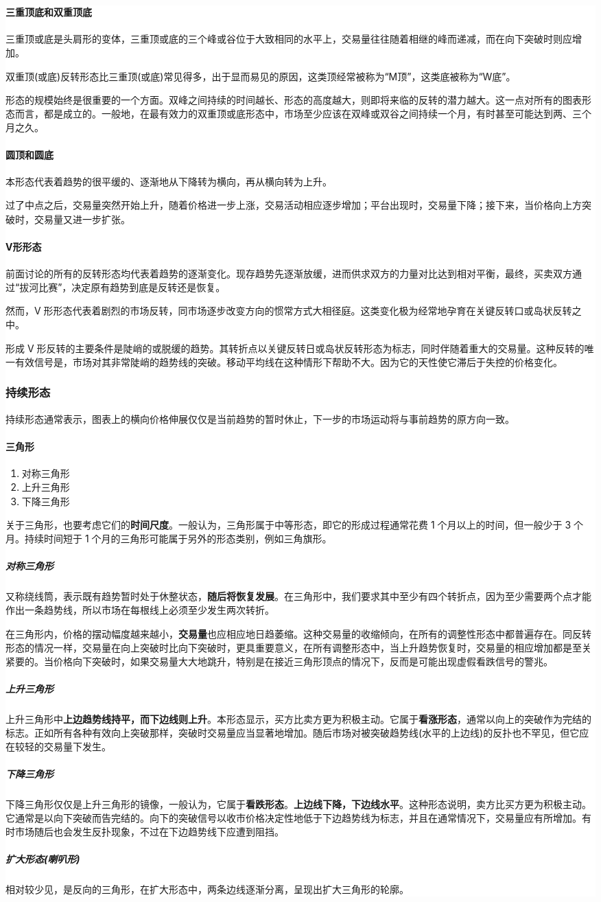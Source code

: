 #### 三重顶底和双重顶底

三重顶或底是头肩形的变体，三重顶或底的三个峰或谷位于大致相同的水平上，交易量往往随着相继的峰而递减，而在向下突破时则应增加。

双重顶(或底)反转形态比三重顶(或底)常见得多，出于显而易见的原因，这类顶经常被称为“M顶”，这类底被称为“W底”。

形态的规模始终是很重要的一个方面。双峰之间持续的时间越长、形态的高度越大，则即将来临的反转的潜力越大。这一点对所有的图表形态而言，都是成立的。一般地，在最有效力的双重顶或底形态中，市场至少应该在双峰或双谷之间持续一个月，有时甚至可能达到两、三个月之久。

#### 圆顶和圆底

本形态代表着趋势的很平缓的、逐渐地从下降转为横向，再从横向转为上升。

过了中点之后，交易量突然开始上升，随着价格进一步上涨，交易活动相应逐步增加；平台出现时，交易量下降；接下来，当价格向上方突破时，交易量又进一步扩张。

#### V形形态

前面讨论的所有的反转形态均代表着趋势的逐渐变化。现存趋势先逐渐放缓，进而供求双方的力量对比达到相对平衡，最终，买卖双方通过“拔河比赛”，决定原有趋势到底是反转还是恢复。 

然而，V 形形态代表着剧烈的市场反转，同市场逐步改变方向的惯常方式大相径庭。这类变化极为经常地孕育在关键反转口或岛状反转之中。

形成 V 形反转的主要条件是陡峭的或脱缓的趋势。其转折点以关键反转日或岛状反转形态为标志，同时伴随着重大的交易量。这种反转的唯一有效信号是，市场对其非常陡峭的趋势线的突破。移动平均线在这种情形下帮助不大。因为它的天性使它滞后于失控的价格变化。 


### 持续形态

持续形态通常表示，图表上的横向价格伸展仅仅是当前趋势的暂时休止，下一步的市场运动将与事前趋势的原方向一致。

#### 三角形

1. 对称三角形
2. 上升三角形
3. 下降三角形

关于三角形，也要考虑它们的**时间尺度**。一般认为，三角形属于中等形态，即它的形成过程通常花费 1 个月以上的时间，但一般少于 3 个月。持续时间短于 1 个月的三角形可能属于另外的形态类别，例如三角旗形。

##### 对称三角形

又称绕线筒，表示既有趋势暂时处于休整状态，**随后将恢复发展**。在三角形中，我们要求其中至少有四个转折点，因为至少需要两个点才能作出一条趋势线，所以市场在每根线上必须至少发生两次转折。

在三角形内，价格的摆动幅度越来越小，**交易量**也应相应地日趋萎缩。这种交易量的收缩倾向，在所有的调整性形态中都普遍存在。同反转形态的情况一样，交易量在向上突破时比向下突破时，更具重要意义，在所有调整形态中，当上升趋势恢复时，交易量的相应增加都是至关紧要的。当价格向下突破时，如果交易量大大地跳升，特别是在接近三角形顶点的情况下，反而是可能出现虚假看跌信号的警兆。

##### 上升三角形

上升三角形中**上边趋势线持平，而下边线则上升**。本形态显示，买方比卖方更为积极主动。它属于**看涨形态**，通常以向上的突破作为完结的标志。正如所有各种有效向上突破那样，突破时交易量应当显著地增加。随后市场对被突破趋势线(水平的上边线)的反扑也不罕见，但它应在较轻的交易量下发生。 

##### 下降三角形

下降三角形仅仅是上升三角形的镜像，一般认为，它属于**看跌形态**。**上边线下降，下边线水平**。这种形态说明，卖方比买方更为积极主动。它通常是以向下突破而告完结的。向下的突破信号以收市价格决定性地低于下边趋势线为标志，并且在通常情况下，交易量应有所增加。有时市场随后也会发生反扑现象，不过在下边趋势线下应遭到阻挡。

##### 扩大形态(喇叭形)

相对较少见，是反向的三角形，在扩大形态中，两条边线逐渐分离，呈现出扩大三角形的轮廓。
